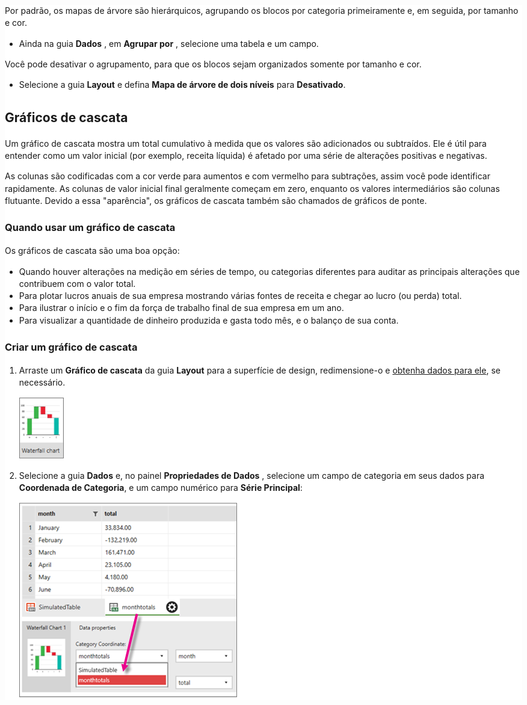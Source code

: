 Por padrão, os mapas de árvore são hierárquicos, agrupando os blocos por categoria primeiramente e, em seguida, por tamanho e cor.
* Ainda na guia **Dados** , em **Agrupar por** , selecione uma tabela e um campo.

Você pode desativar o agrupamento, para que os blocos sejam organizados somente por tamanho e cor. 

* Selecione a guia **Layout** e defina **Mapa de árvore de dois níveis** para **Desativado**.   

## <a name="waterfall-charts"></a>Gráficos de cascata

Um gráfico de cascata mostra um total cumulativo à medida que os valores são adicionados ou subtraídos. Ele é útil para entender como um valor inicial (por exemplo, receita líquida) é afetado por uma série de alterações positivas e negativas.

As colunas são codificadas com a cor verde para aumentos e com vermelho para subtrações, assim você pode identificar rapidamente. As colunas de valor inicial final geralmente começam em zero, enquanto os valores intermediários são colunas flutuante. Devido a essa "aparência", os gráficos de cascata também são chamados de gráficos de ponte.

### <a name="when-to-use-a-waterfall-chart"></a>Quando usar um gráfico de cascata

Os gráficos de cascata são uma boa opção:
* Quando houver alterações na medição em séries de tempo, ou categorias diferentes para auditar as principais alterações que contribuem com o valor total.
* Para plotar lucros anuais de sua empresa mostrando várias fontes de receita e chegar ao lucro (ou perda) total.
* Para ilustrar o início e o fim da força de trabalho final de sua empresa em um ano.
* Para visualizar a quantidade de dinheiro produzida e gasta todo mês, e o balanço de sua conta. 

### <a name="create-a-waterfall-chart"></a>Criar um gráfico de cascata

1. Arraste um **Gráfico de cascata** da guia **Layout** para a superfície de design, redimensione-o e [obtenha dados para ele](../../reporting-services/mobile-reports/data-for-reporting-services-mobile-reports.md), se necessário.

    ![mobile-report-waterfall-chart-icon](../../reporting-services/mobile-reports/media/mobile-report-waterfall-chart-icon.png)
    
2.  Selecione a guia **Dados** e, no painel **Propriedades de Dados** , selecione um campo de categoria em seus dados para **Coordenada de Categoria**, e um campo numérico para **Série Principal**: 

    ![mobile-report-waterfall-data](../../reporting-services/mobile-reports/media/mobile-report-waterfall-data.png)
    